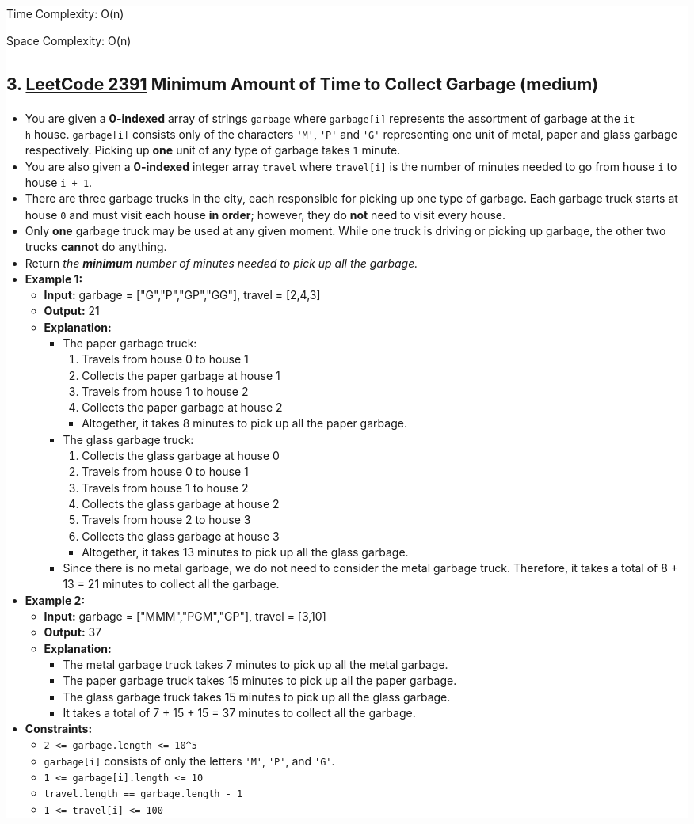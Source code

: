 Time Complexity: O(n)

Space Complexity: O(n)

## 3. [LeetCode 2391](https://leetcode.com/problems/minimum-amount-of-time-to-collect-garbage/) Minimum Amount of Time to Collect Garbage (medium)

- You are given a **0-indexed** array of strings `garbage` where `garbage[i]` represents the assortment of garbage at the `ith` house. `garbage[i]` consists only of the characters `'M'`, `'P'` and `'G'` representing one unit of metal, paper and glass garbage respectively. Picking up **one** unit of any type of garbage takes `1` minute.
- You are also given a **0-indexed** integer array `travel` where `travel[i]` is the number of minutes needed to go from house `i` to house `i + 1`.
- There are three garbage trucks in the city, each responsible for picking up one type of garbage. Each garbage truck starts at house `0` and must visit each house **in order**; however, they do **not** need to visit every house.
- Only **one** garbage truck may be used at any given moment. While one truck is driving or picking up garbage, the other two trucks **cannot** do anything.
- Return _the **minimum** number of minutes needed to pick up all the garbage._
- **Example 1:**
    - **Input:** garbage = ["G","P","GP","GG"], travel = [2,4,3]
    - **Output:** 21
    - **Explanation:**
        - The paper garbage truck:
            1. Travels from house 0 to house 1
            2. Collects the paper garbage at house 1
            3. Travels from house 1 to house 2
            4. Collects the paper garbage at house 2
            - Altogether, it takes 8 minutes to pick up all the paper garbage.
        - The glass garbage truck:
            1. Collects the glass garbage at house 0
            2. Travels from house 0 to house 1
            3. Travels from house 1 to house 2
            4. Collects the glass garbage at house 2
            5. Travels from house 2 to house 3
            6. Collects the glass garbage at house 3
            - Altogether, it takes 13 minutes to pick up all the glass garbage.
        - Since there is no metal garbage, we do not need to consider the metal garbage truck. Therefore, it takes a total of 8 + 13 = 21 minutes to collect all the garbage.
- **Example 2:**
    - **Input:** garbage = ["MMM","PGM","GP"], travel = [3,10]
    - **Output:** 37
    - **Explanation:**
        - The metal garbage truck takes 7 minutes to pick up all the metal garbage.
        - The paper garbage truck takes 15 minutes to pick up all the paper garbage.
        - The glass garbage truck takes 15 minutes to pick up all the glass garbage.
        - It takes a total of 7 + 15 + 15 = 37 minutes to collect all the garbage.
- **Constraints:**
    -   `2 <= garbage.length <= 10^5`
    -   `garbage[i]` consists of only the letters `'M'`, `'P'`, and `'G'`.
    -   `1 <= garbage[i].length <= 10`
    -   `travel.length == garbage.length - 1`
    -   `1 <= travel[i] <= 100`
